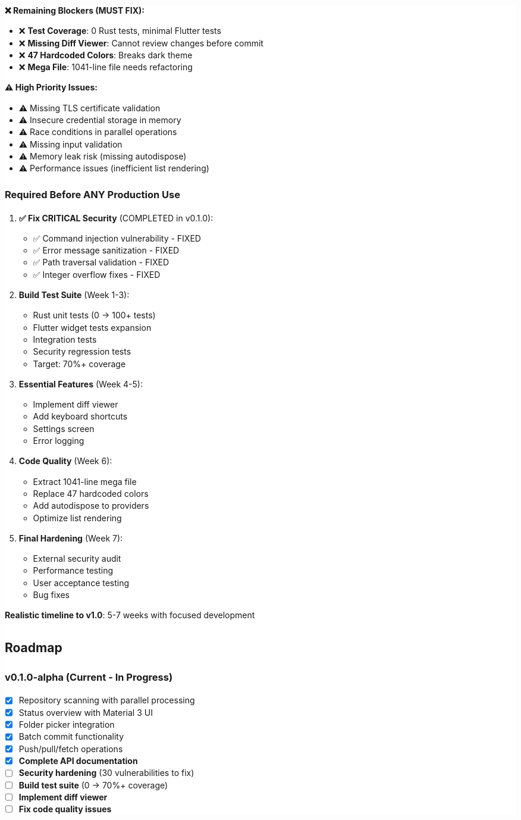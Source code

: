 **❌ Remaining Blockers (MUST FIX):**
- ❌ **Test Coverage**: 0 Rust tests, minimal Flutter tests
- ❌ **Missing Diff Viewer**: Cannot review changes before commit
- ❌ **47 Hardcoded Colors**: Breaks dark theme
- ❌ **Mega File**: 1041-line file needs refactoring

**⚠️ High Priority Issues:**
- ⚠️ Missing TLS certificate validation
- ⚠️ Insecure credential storage in memory
- ⚠️ Race conditions in parallel operations
- ⚠️ Missing input validation
- ⚠️ Memory leak risk (missing autodispose)
- ⚠️ Performance issues (inefficient list rendering)

### Required Before ANY Production Use

1. **✅ Fix CRITICAL Security** (COMPLETED in v0.1.0):
   - ✅ Command injection vulnerability - FIXED
   - ✅ Error message sanitization - FIXED
   - ✅ Path traversal validation - FIXED
   - ✅ Integer overflow fixes - FIXED

2. **Build Test Suite** (Week 1-3):
   - Rust unit tests (0 → 100+ tests)
   - Flutter widget tests expansion
   - Integration tests
   - Security regression tests
   - Target: 70%+ coverage

3. **Essential Features** (Week 4-5):
   - Implement diff viewer
   - Add keyboard shortcuts
   - Settings screen
   - Error logging

4. **Code Quality** (Week 6):
   - Extract 1041-line mega file
   - Replace 47 hardcoded colors
   - Add autodispose to providers
   - Optimize list rendering

5. **Final Hardening** (Week 7):
   - External security audit
   - Performance testing
   - User acceptance testing
   - Bug fixes

**Realistic timeline to v1.0**: 5-7 weeks with focused development

## Roadmap

### v0.1.0-alpha (Current - In Progress)
- [x] Repository scanning with parallel processing
- [x] Status overview with Material 3 UI
- [x] Folder picker integration
- [x] Batch commit functionality
- [x] Push/pull/fetch operations
- [x] **Complete API documentation**
- [ ] **Security hardening** (30 vulnerabilities to fix)
- [ ] **Build test suite** (0 → 70%+ coverage)
- [ ] **Implement diff viewer**
- [ ] **Fix code quality issues**
